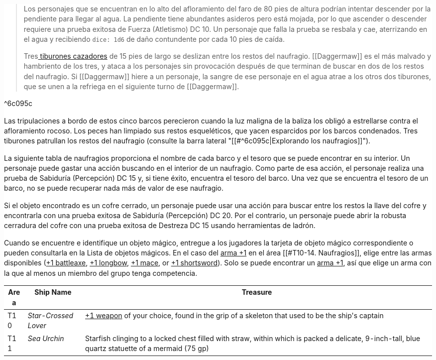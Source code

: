 > Los personajes que se encuentran en lo alto del afloramiento del faro de 80 pies de altura podrían intentar descender por la pendiente para llegar al agua. La pendiente tiene abundantes asideros pero está mojada, por lo que ascender o descender requiere una prueba exitosa de Fuerza (Atletismo) DC 10. Un personaje que falla la prueba se resbala y cae, aterrizando en el agua y recibiendo `dice: 1d6` de daño contundente por cada 10 pies de caída.
> 
> Tres[ tiburones cazadores](https://5e.tools/bestiary.html#hunter%20shark_mm) de 15 pies de largo se deslizan entre los restos del naufragio. [[Daggermaw]] es el más malvado y hambriento de los tres, y ataca a los personajes sin provocación después de que terminan de buscar en dos de los restos del naufragio. Si [[Daggermaw]] hiere a un personaje, la sangre de ese personaje en el agua atrae a los otros dos tiburones, que se unen a la refriega en el siguiente turno de [[Daggermaw]].

^6c095c

Las tripulaciones a bordo de estos cinco barcos perecieron cuando la luz maligna de la baliza los obligó a estrellarse contra el afloramiento rocoso. Los peces han limpiado sus restos esqueléticos, que yacen esparcidos por los barcos condenados. Tres tiburones patrullan los restos del naufragio (consulte la barra lateral "[[#^6c095c|Explorando los naufragios]]").

La siguiente tabla de naufragios proporciona el nombre de cada barco y el tesoro que se puede encontrar en su interior. Un personaje puede gastar una acción buscando en el interior de un naufragio. Como parte de esa acción, el personaje realiza una prueba de Sabiduría (Percepción) DC 15 y, si tiene éxito, encuentra el tesoro del barco. Una vez que se encuentra el tesoro de un barco, no se puede recuperar nada más de valor de ese naufragio.

Si el objeto encontrado es un cofre cerrado, un personaje puede usar una acción para buscar entre los restos la llave del cofre y encontrarla con una prueba exitosa de Sabiduría (Percepción) DC 20. Por el contrario, un personaje puede abrir la robusta cerradura del cofre con una prueba exitosa de Destreza DC 15 usando herramientas de ladrón.

Cuando se encuentre e identifique un objeto mágico, entregue a los jugadores la tarjeta de objeto mágico correspondiente o pueden consultarla en la Lista de objetos mágicos. En el caso del [arma +1](https://5e.tools/items.html#%2b1%20weapon_dmg) en el área [[#T10-14. Naufragios]], elige entre las armas disponibles ([+1 battleaxe](https://5e.tools/items.html#%2b1%20battleaxe_dmg), [+1 longbow](https://5e.tools/items.html#%2b1%20longbow_dmg), [+1 mace](https://5e.tools/items.html#%2b1%20mace_dmg), or [+1 shortsword](https://5e.tools/items.html#%2b1%20shortsword_dmg)). Solo se puede encontrar un [arma +1](https://5e.tools/items.html#%2b1%20weapon_dmg), así que elige un arma con la que al menos un miembro del grupo tenga competencia.

| Area | Ship Name            | Treasure                                                                                                                                                                                                                                                                                                                                                                                                                                                                                                                                                                                                                       |
| ---- | -------------------- | ------------------------------------------------------------------------------------------------------------------------------------------------------------------------------------------------------------------------------------------------------------------------------------------------------------------------------------------------------------------------------------------------------------------------------------------------------------------------------------------------------------------------------------------------------------------------------------------------------------------------------ |
| T10  | _Star-Crossed Lover_ | [+1 weapon](https://5e.tools/items.html#%2b1%20weapon_dmg) of your choice, found in the grip of a skeleton that used to be the ship's captain                                                                                                                                                                                                                                                                                                                                                                                                                                                                                  |
| T11  | _Sea Urchin_         | Starfish clinging to a locked chest filled with straw, within which is packed a delicate, 9-inch-tall, blue quartz statuette of a mermaid (75 gp)                                                                                                                                                                                                                                                                                                                                                                                                                                                                              |